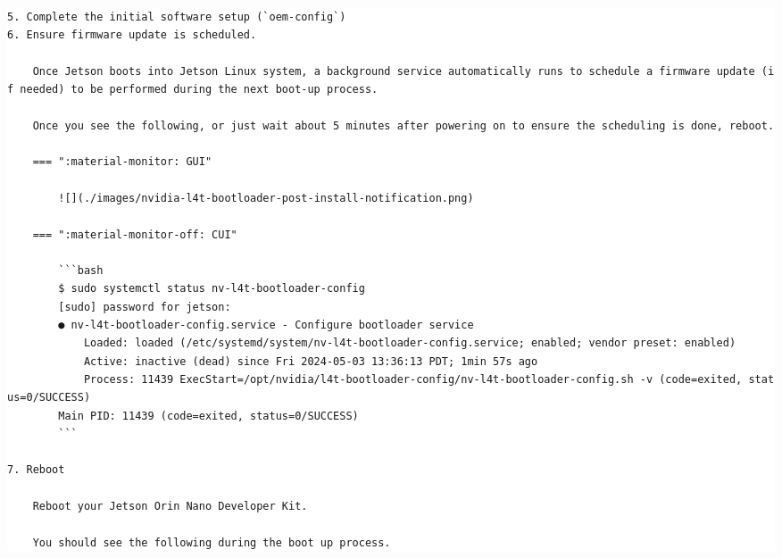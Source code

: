     5. Complete the initial software setup (`oem-config`)
    6. Ensure firmware update is scheduled.
    
        Once Jetson boots into Jetson Linux system, a background service automatically runs to schedule a firmware update (if needed) to be performed during the next boot-up process.

        Once you see the following, or just wait about 5 minutes after powering on to ensure the scheduling is done, reboot.

        === ":material-monitor: GUI"

            ![](./images/nvidia-l4t-bootloader-post-install-notification.png)

        === ":material-monitor-off: CUI"

            ```bash
            $ sudo systemctl status nv-l4t-bootloader-config
            [sudo] password for jetson: 
            ● nv-l4t-bootloader-config.service - Configure bootloader service
                Loaded: loaded (/etc/systemd/system/nv-l4t-bootloader-config.service; enabled; vendor preset: enabled)
                Active: inactive (dead) since Fri 2024-05-03 13:36:13 PDT; 1min 57s ago
                Process: 11439 ExecStart=/opt/nvidia/l4t-bootloader-config/nv-l4t-bootloader-config.sh -v (code=exited, status=0/SUCCESS)
            Main PID: 11439 (code=exited, status=0/SUCCESS)
            ```

    7. Reboot
   
        Reboot your Jetson Orin Nano Developer Kit.
        
        You should see the following during the boot up process.
        